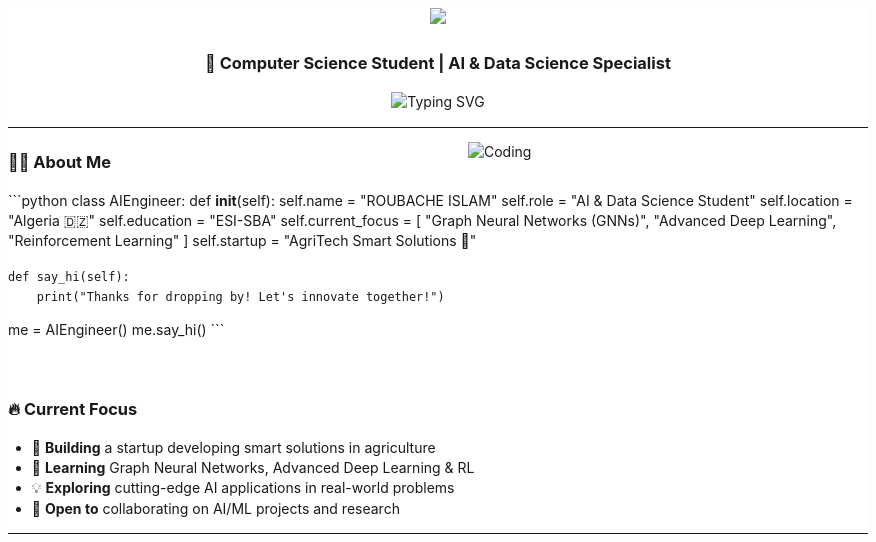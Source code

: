 <div align="center">
  

<img src="https://capsule-render.vercel.app/api?type=waving&color=0:00d4ff,100:0099ff&height=200&section=header&text=ROUBACHE%20ISLAM&fontSize=50&fontColor=fff&animation=fadeIn&fontAlignY=38&desc=AI%20Engineer%20%7C%20Data%20Scientist%20%7C%20Innovator&descAlignY=55&descAlign=50" width="100%"/>

</div>

<div align="center">
  
### 🚀 Computer Science Student | AI & Data Science Specialist

<img src="https://readme-typing-svg.herokuapp.com?font=Fira+Code&weight=600&size=22&pause=1000&color=00D4FF&center=true&vCenter=true&random=false&width=600&lines=Building+Smart+Agricultural+Solutions;Deep+Learning+%26+Neural+Networks;PyTorch+%7C+TensorFlow+%7C+Python;Always+Learning%2C+Always+Innovating" alt="Typing SVG" />

</div>

---

<img align="right" alt="Coding" width="400" src="https://raw.githubusercontent.com/abhisheknaiidu/abhisheknaiidu/master/code.gif">

### 👨‍💻 About Me

\`\`\`python
class AIEngineer:
    def __init__(self):
        self.name = "ROUBACHE ISLAM"
        self.role = "AI & Data Science Student"
        self.location = "Algeria 🇩🇿"
        self.education = "ESI-SBA"
        self.current_focus = [
            "Graph Neural Networks (GNNs)",
            "Advanced Deep Learning",
            "Reinforcement Learning"
        ]
        self.startup = "AgriTech Smart Solutions 🌱"
    
    def say_hi(self):
        print("Thanks for dropping by! Let's innovate together!")

me = AIEngineer()
me.say_hi()
\`\`\`

<br>

### 🔥 Current Focus

- 🌾 **Building** a startup developing smart solutions in agriculture
- 🧠 **Learning** Graph Neural Networks, Advanced Deep Learning & RL
- 💡 **Exploring** cutting-edge AI applications in real-world problems
- 🤝 **Open to** collaborating on AI/ML projects and research

---

<div align="center">
